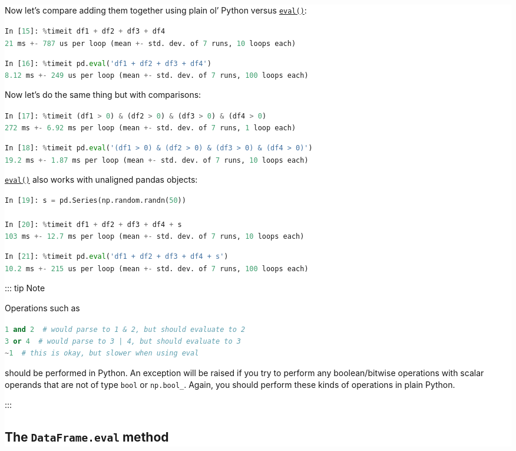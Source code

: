 Now let’s compare adding them together using plain ol’ Python versus
[``eval()``](https://pandas.pydata.org/pandas-docs/stable/reference/api/pandas.eval.html#pandas.eval):

``` python
In [15]: %timeit df1 + df2 + df3 + df4
21 ms +- 787 us per loop (mean +- std. dev. of 7 runs, 10 loops each)
```

``` python
In [16]: %timeit pd.eval('df1 + df2 + df3 + df4')
8.12 ms +- 249 us per loop (mean +- std. dev. of 7 runs, 100 loops each)
```

Now let’s do the same thing but with comparisons:

``` python
In [17]: %timeit (df1 > 0) & (df2 > 0) & (df3 > 0) & (df4 > 0)
272 ms +- 6.92 ms per loop (mean +- std. dev. of 7 runs, 1 loop each)
```

``` python
In [18]: %timeit pd.eval('(df1 > 0) & (df2 > 0) & (df3 > 0) & (df4 > 0)')
19.2 ms +- 1.87 ms per loop (mean +- std. dev. of 7 runs, 10 loops each)
```

[``eval()``](https://pandas.pydata.org/pandas-docs/stable/reference/api/pandas.eval.html#pandas.eval) also works with unaligned pandas objects:

``` python
In [19]: s = pd.Series(np.random.randn(50))

In [20]: %timeit df1 + df2 + df3 + df4 + s
103 ms +- 12.7 ms per loop (mean +- std. dev. of 7 runs, 10 loops each)
```

``` python
In [21]: %timeit pd.eval('df1 + df2 + df3 + df4 + s')
10.2 ms +- 215 us per loop (mean +- std. dev. of 7 runs, 100 loops each)
```

::: tip Note

Operations such as

``` python
1 and 2  # would parse to 1 & 2, but should evaluate to 2
3 or 4  # would parse to 3 | 4, but should evaluate to 3
~1  # this is okay, but slower when using eval
```

should be performed in Python. An exception will be raised if you try to
perform any boolean/bitwise operations with scalar operands that are not
of type ``bool`` or ``np.bool_``. Again, you should perform these kinds of
operations in plain Python.

:::

## The ``DataFrame.eval`` method
